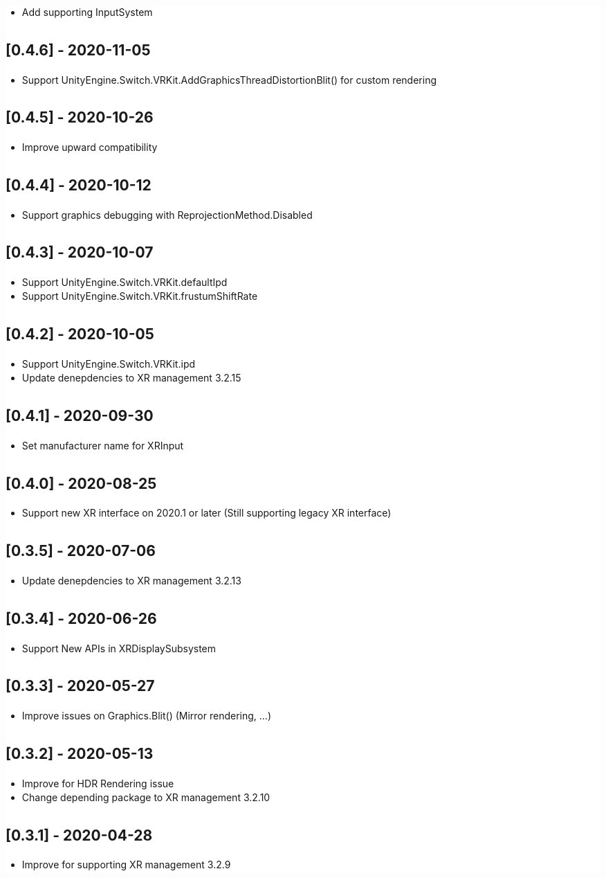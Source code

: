 * Add supporting InputSystem

## [0.4.6] - 2020-11-05

* Support UnityEngine.Switch.VRKit.AddGraphicsThreadDistortionBlit() for custom rendering

## [0.4.5] - 2020-10-26

* Improve upward compatibility

## [0.4.4] - 2020-10-12

* Support graphics debugging with ReprojectionMethod.Disabled

## [0.4.3] - 2020-10-07

* Support UnityEngine.Switch.VRKit.defaultIpd
* Support UnityEngine.Switch.VRKit.frustumShiftRate

## [0.4.2] - 2020-10-05

* Support UnityEngine.Switch.VRKit.ipd
* Update denepdencies to XR management 3.2.15

## [0.4.1] - 2020-09-30

* Set manufacturer name for XRInput

## [0.4.0] - 2020-08-25

* Support new XR interface on 2020.1 or later (Still supporting legacy XR interface)

## [0.3.5] - 2020-07-06
* Update denepdencies to XR management 3.2.13

## [0.3.4] - 2020-06-26
* Support New APIs in XRDisplaySubsystem

## [0.3.3] - 2020-05-27
* Improve issues on Graphics.Blit() (Mirror rendering, ...)

## [0.3.2] - 2020-05-13
* Improve for HDR Rendering issue
* Change depending package to  XR management 3.2.10

## [0.3.1] - 2020-04-28
* Improve for supporting XR management 3.2.9
